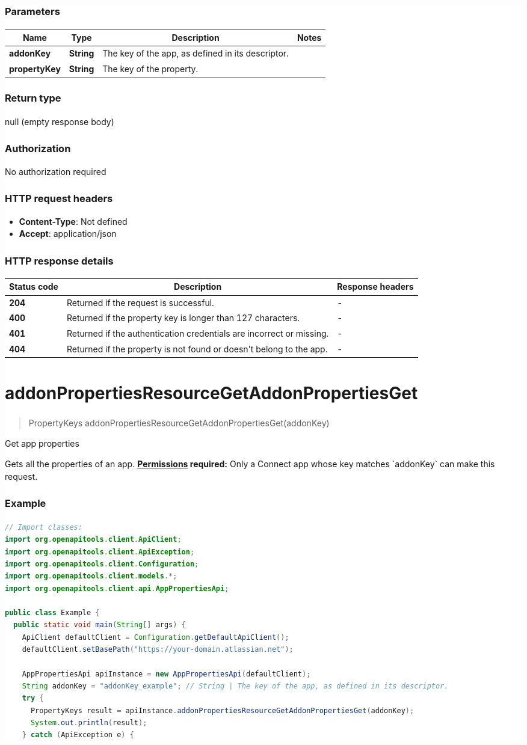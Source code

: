 ### Parameters

| Name | Type | Description  | Notes |
|------------- | ------------- | ------------- | -------------|
| **addonKey** | **String**| The key of the app, as defined in its descriptor. | |
| **propertyKey** | **String**| The key of the property. | |

### Return type

null (empty response body)

### Authorization

No authorization required

### HTTP request headers

 - **Content-Type**: Not defined
 - **Accept**: application/json

### HTTP response details
| Status code | Description | Response headers |
|-------------|-------------|------------------|
| **204** | Returned if the request is successful. |  -  |
| **400** | Returned if the property key is longer than 127 characters. |  -  |
| **401** | Returned if the authentication credentials are incorrect or missing. |  -  |
| **404** | Returned if the property is not found or doesn&#39;t belong to the app. |  -  |

<a name="addonPropertiesResourceGetAddonPropertiesGet"></a>
# **addonPropertiesResourceGetAddonPropertiesGet**
> PropertyKeys addonPropertiesResourceGetAddonPropertiesGet(addonKey)

Get app properties

Gets all the properties of an app.  **[Permissions](#permissions) required:** Only a Connect app whose key matches &#x60;addonKey&#x60; can make this request.

### Example
```java
// Import classes:
import org.openapitools.client.ApiClient;
import org.openapitools.client.ApiException;
import org.openapitools.client.Configuration;
import org.openapitools.client.models.*;
import org.openapitools.client.api.AppPropertiesApi;

public class Example {
  public static void main(String[] args) {
    ApiClient defaultClient = Configuration.getDefaultApiClient();
    defaultClient.setBasePath("https://your-domain.atlassian.net");

    AppPropertiesApi apiInstance = new AppPropertiesApi(defaultClient);
    String addonKey = "addonKey_example"; // String | The key of the app, as defined in its descriptor.
    try {
      PropertyKeys result = apiInstance.addonPropertiesResourceGetAddonPropertiesGet(addonKey);
      System.out.println(result);
    } catch (ApiException e) {
```